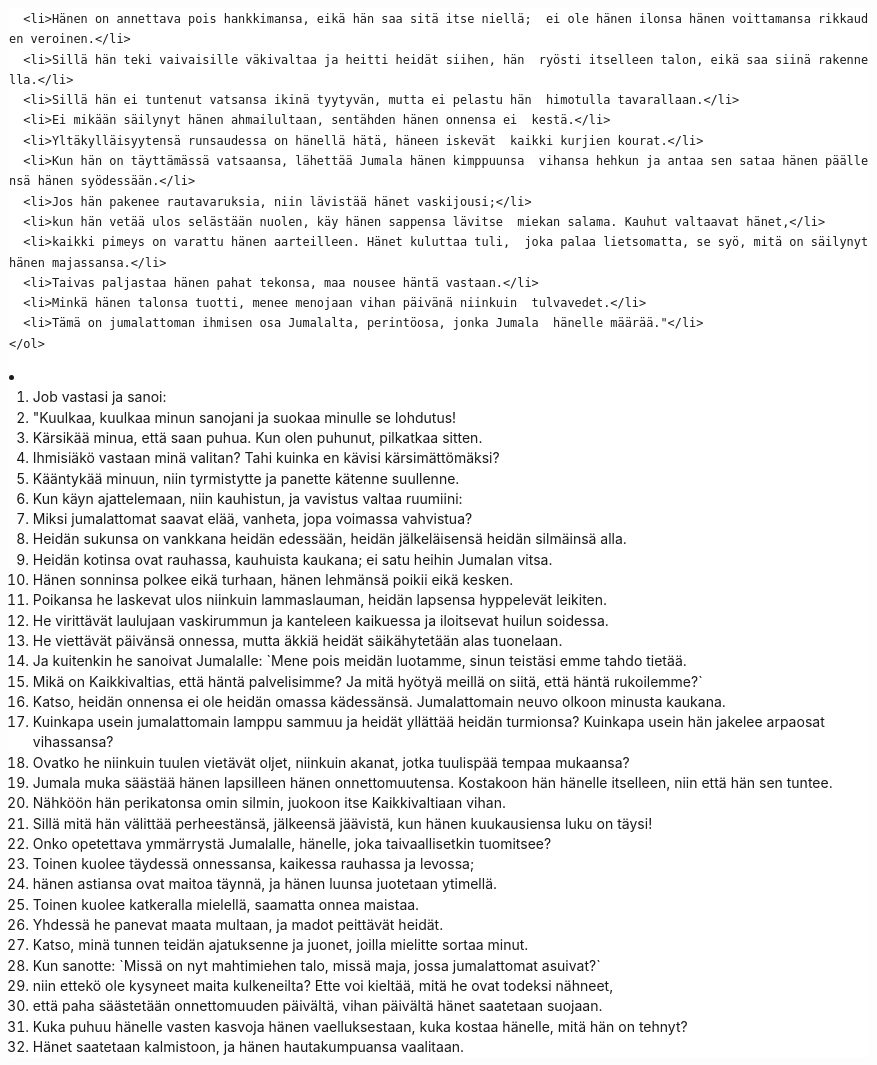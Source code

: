       <li>Hänen on annettava pois hankkimansa, eikä hän saa sitä itse niellä;  ei ole hänen ilonsa hänen voittamansa rikkauden veroinen.</li>
      <li>Sillä hän teki vaivaisille väkivaltaa ja heitti heidät siihen, hän  ryösti itselleen talon, eikä saa siinä rakennella.</li>
      <li>Sillä hän ei tuntenut vatsansa ikinä tyytyvän, mutta ei pelastu hän  himotulla tavarallaan.</li>
      <li>Ei mikään säilynyt hänen ahmailultaan, sentähden hänen onnensa ei  kestä.</li>
      <li>Yltäkylläisyytensä runsaudessa on hänellä hätä, häneen iskevät  kaikki kurjien kourat.</li>
      <li>Kun hän on täyttämässä vatsaansa, lähettää Jumala hänen kimppuunsa  vihansa hehkun ja antaa sen sataa hänen päällensä hänen syödessään.</li>
      <li>Jos hän pakenee rautavaruksia, niin lävistää hänet vaskijousi;</li>
      <li>kun hän vetää ulos selästään nuolen, käy hänen sappensa lävitse  miekan salama. Kauhut valtaavat hänet,</li>
      <li>kaikki pimeys on varattu hänen aarteilleen. Hänet kuluttaa tuli,  joka palaa lietsomatta, se syö, mitä on säilynyt hänen majassansa.</li>
      <li>Taivas paljastaa hänen pahat tekonsa, maa nousee häntä vastaan.</li>
      <li>Minkä hänen talonsa tuotti, menee menojaan vihan päivänä niinkuin  tulvavedet.</li>
      <li>Tämä on jumalattoman ihmisen osa Jumalalta, perintöosa, jonka Jumala  hänelle määrää."</li>
    </ol>
  </li>
  <li>
    <ol>
      <li>Job vastasi ja sanoi:</li>
      <li>"Kuulkaa, kuulkaa minun sanojani ja suokaa minulle se lohdutus!</li>
      <li>Kärsikää minua, että saan puhua. Kun olen puhunut, pilkatkaa sitten.</li>
      <li>Ihmisiäkö vastaan minä valitan? Tahi kuinka en kävisi  kärsimättömäksi?</li>
      <li>Kääntykää minuun, niin tyrmistytte ja panette kätenne suullenne.</li>
      <li>Kun käyn ajattelemaan, niin kauhistun, ja vavistus valtaa ruumiini:</li>
      <li>Miksi jumalattomat saavat elää, vanheta, jopa voimassa vahvistua?</li>
      <li>Heidän sukunsa on vankkana heidän edessään, heidän jälkeläisensä  heidän silmäinsä alla.</li>
      <li>Heidän kotinsa ovat rauhassa, kauhuista kaukana; ei satu heihin  Jumalan vitsa.</li>
      <li>Hänen sonninsa polkee eikä turhaan, hänen lehmänsä poikii eikä  kesken.</li>
      <li>Poikansa he laskevat ulos niinkuin lammaslauman, heidän lapsensa  hyppelevät leikiten.</li>
      <li>He virittävät laulujaan vaskirummun ja kanteleen kaikuessa ja  iloitsevat huilun soidessa.</li>
      <li>He viettävät päivänsä onnessa, mutta äkkiä heidät säikähytetään alas  tuonelaan.</li>
      <li>Ja kuitenkin he sanoivat Jumalalle: `Mene pois meidän luotamme,  sinun teistäsi emme tahdo tietää.</li>
      <li>Mikä on Kaikkivaltias, että häntä palvelisimme? Ja mitä hyötyä  meillä on siitä, että häntä rukoilemme?`</li>
      <li>Katso, heidän onnensa ei ole heidän omassa kädessänsä. Jumalattomain  neuvo olkoon minusta kaukana.</li>
      <li>Kuinkapa usein jumalattomain lamppu sammuu ja heidät yllättää heidän  turmionsa? Kuinkapa usein hän jakelee arpaosat vihassansa?</li>
      <li>Ovatko he niinkuin tuulen vietävät oljet, niinkuin akanat, jotka  tuulispää tempaa mukaansa?</li>
      <li>Jumala muka säästää hänen lapsilleen hänen onnettomuutensa.  Kostakoon hän hänelle itselleen, niin että hän sen tuntee.</li>
      <li>Nähköön hän perikatonsa omin silmin, juokoon itse Kaikkivaltiaan  vihan.</li>
      <li>Sillä mitä hän välittää perheestänsä, jälkeensä jäävistä, kun hänen  kuukausiensa luku on täysi!</li>
      <li>Onko opetettava ymmärrystä Jumalalle, hänelle, joka taivaallisetkin  tuomitsee?</li>
      <li>Toinen kuolee täydessä onnessansa, kaikessa rauhassa ja levossa;</li>
      <li>hänen astiansa ovat maitoa täynnä, ja hänen luunsa juotetaan  ytimellä.</li>
      <li>Toinen kuolee katkeralla mielellä, saamatta onnea maistaa.</li>
      <li>Yhdessä he panevat maata multaan, ja madot peittävät heidät.</li>
      <li>Katso, minä tunnen teidän ajatuksenne ja juonet, joilla mielitte  sortaa minut.</li>
      <li>Kun sanotte: `Missä on nyt mahtimiehen talo, missä maja, jossa  jumalattomat asuivat?`</li>
      <li>niin ettekö ole kysyneet maita kulkeneilta? Ette voi kieltää, mitä  he ovat todeksi nähneet,</li>
      <li>että paha säästetään onnettomuuden päivältä, vihan päivältä hänet  saatetaan suojaan.</li>
      <li>Kuka puhuu hänelle vasten kasvoja hänen vaelluksestaan, kuka kostaa  hänelle, mitä hän on tehnyt?</li>
      <li>Hänet saatetaan kalmistoon, ja hänen hautakumpuansa vaalitaan.</li>